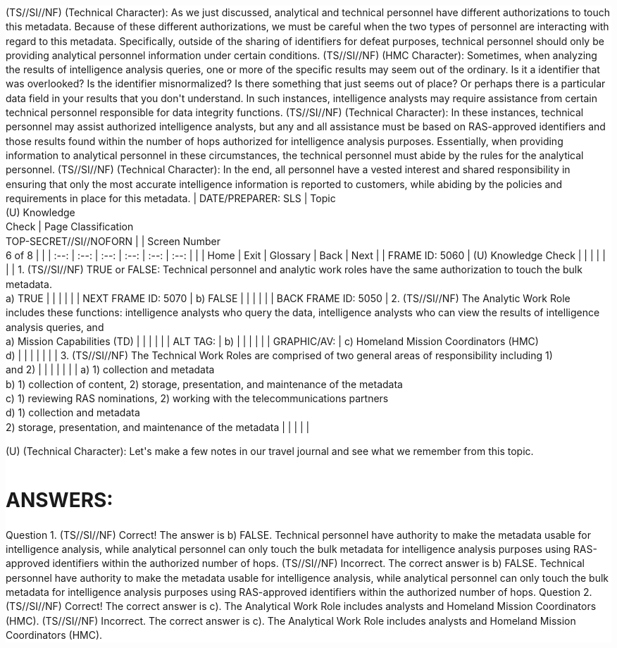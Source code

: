 (TS//SI//NF) (Technical Character): As we just discussed, analytical and technical personnel have different authorizations to touch this metadata. Because of these different authorizations, we must be careful when the two types of personnel are interacting with regard to this metadata. Specifically, outside of the sharing of identifiers for defeat purposes, technical personnel should only be providing analytical personnel information under certain conditions.
(TS//SI//NF) (HMC Character): Sometimes, when analyzing the results of intelligence analysis queries, one or more of the specific results may seem out of the ordinary. Is it a identifier that was overlooked? Is the identifier misnormalized? Is there something that just seems out of place? Or perhaps there is a particular data field in your results that you don't understand. In such instances, intelligence analysts may require assistance from certain technical personnel responsible for data integrity functions.
(TS//SI//NF) (Technical Character): In these instances, technical personnel may assist authorized intelligence analysts, but any and all assistance must be based on RAS-approved identifiers and those results found within the number of hops authorized for intelligence analysis purposes. Essentially, when providing information to analytical personnel in these circumstances, the technical personnel must abide by the rules for the analytical personnel.
(TS//SI//NF) (Technical Character): In the end, all personnel have a vested interest and shared responsibility in ensuring that only the most accurate intelligence information is reported to customers, while abiding by the policies and requirements in place for this metadata.
| DATE/PREPARER: SLS | Topic <br> (U) Knowledge <br> Check | Page Classification <br> TOP-SECRET//SI//NOFORN |  | Screen Number <br> 6 of 8 |  |
| :--: | :--: | :--: | :--: | :--: | :--: |
|  | Home | Exit | Glossary | Back | Next |
| FRAME ID: 5060 | (U) Knowledge Check |  |  |  |  |
|  | 1. (TS//SI//NF) TRUE or FALSE: Technical personnel and analytic work roles have the same authorization to touch the bulk metadata. <br> a) TRUE |  |  |  |  |
| NEXT FRAME ID: 5070 | b) FALSE |  |  |  |  |
| BACK FRAME ID: 5050 | 2. (TS//SI//NF) The Analytic Work Role includes these functions: intelligence analysts who query the data, intelligence analysts who can view the results of intelligence analysis queries, and $\qquad$ <br> a) Mission Capabilities (TD) |  |  |  |  |
| ALT TAG: | b) |  |  |  |  |
| GRAPHIC/AV: | c) Homeland Mission Coordinators (HMC) <br> d) |  |  |  |  |
|  | 3. (TS//SI//NF) The Technical Work Roles are comprised of two general areas of responsibility including 1) <br> and 2) |  |  |  |  |
|  | a) 1) collection and metadata <br> b) 1) collection of content, 2) storage, presentation, and maintenance of the metadata <br> c) 1) reviewing RAS nominations, 2) working with the telecommunications partners <br> d) 1) collection and metadata <br> 2) storage, presentation, and maintenance of the metadata |  |  |  |  |

(U) (Technical Character): Let's make a few notes in our travel journal and see what we remember from this topic.

# ANSWERS: 

Question 1. (TS//SI//NF) Correct! The answer is b) FALSE. Technical personnel have authority to make the metadata usable for intelligence analysis, while analytical personnel can only touch the bulk metadata for intelligence analysis purposes using RAS-approved identifiers within the authorized number of hops.
(TS//SI//NF) Incorrect. The correct answer is b) FALSE. Technical personnel have authority to make the metadata usable for intelligence analysis, while analytical personnel can only touch the bulk metadata for intelligence analysis purposes using RAS-approved identifiers within the authorized number of hops.
Question 2. (TS//SI//NF) Correct! The correct answer is c). The Analytical Work Role includes analysts and Homeland Mission Coordinators (HMC). (TS//SI//NF) Incorrect. The correct answer is c). The Analytical Work Role includes analysts and Homeland Mission Coordinators (HMC).
